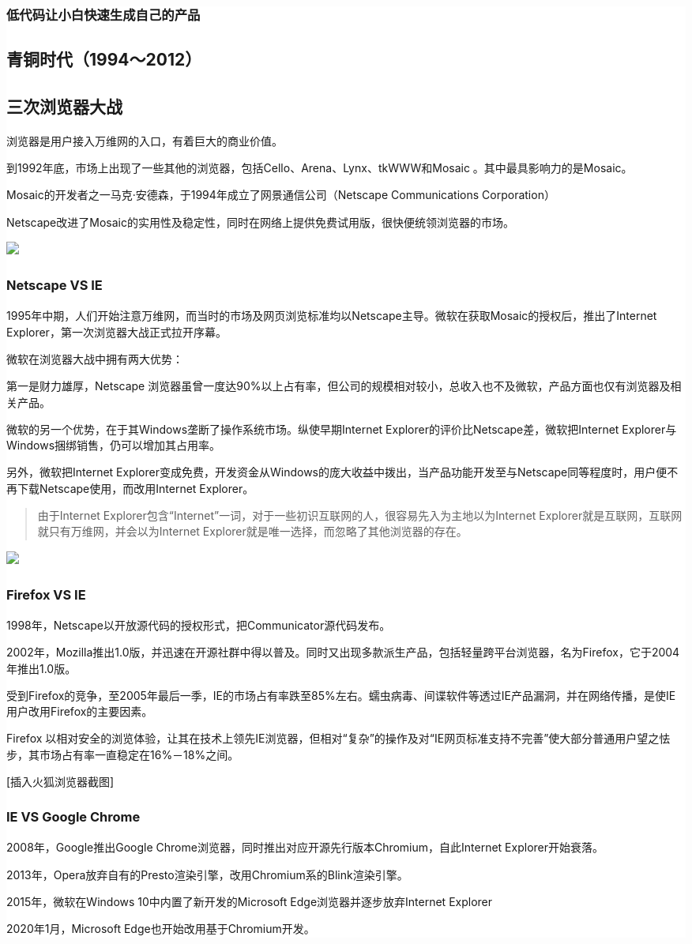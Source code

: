 ### 低代码让小白快速生成自己的产品

## 青铜时代（1994～2012）

## 三次浏览器大战

浏览器是用户接入万维网的入口，有着巨大的商业价值。

到1992年底，市场上出现了一些其他的浏览器，包括Cello、Arena、Lynx、tkWWW和Mosaic 。其中最具影响力的是Mosaic。

Mosaic的开发者之一马克·安德森，于1994年成立了网景通信公司（Netscape Communications Corporation）

Netscape改进了Mosaic的实用性及稳定性，同时在网络上提供免费试用版，很快便统领浏览器的市场。

![](https://pic3.zhimg.com/v2-ed02785797334fa618a9d8abbe0e09aa_r.jpg)

### Netscape VS IE

1995年中期，人们开始注意万维网，而当时的市场及网页浏览标准均以Netscape主导。微软在获取Mosaic的授权后，推出了Internet Explorer，第一次浏览器大战正式拉开序幕。

微软在浏览器大战中拥有两大优势：

第一是财力雄厚，Netscape 浏览器虽曾一度达90%以上占有率，但公司的规模相对较小，总收入也不及微软，产品方面也仅有浏览器及相关产品。

微软的另一个优势，在于其Windows垄断了操作系统市场。纵使早期Internet Explorer的评价比Netscape差，微软把Internet Explorer与Windows捆绑销售，仍可以增加其占用率。

另外，微软把Internet Explorer变成免费，开发资金从Windows的庞大收益中拨出，当产品功能开发至与Netscape同等程度时，用户便不再下载Netscape使用，而改用Internet Explorer。

> 由于Internet Explorer包含“Internet”一词，对于一些初识互联网的人，很容易先入为主地以为Internet Explorer就是互联网，互联网就只有万维网，并会以为Internet Explorer就是唯一选择，而忽略了其他浏览器的存在。

<img width="400px" src="https://upload.wikimedia.org/wikipedia/commons/thumb/3/35/Browser_Wars_%28zh-tw%29.svg/2560px-Browser_Wars_%28zh-tw%29.svg.png" />

### Firefox VS IE

1998年，Netscape以开放源代码的授权形式，把Communicator源代码发布。

2002年，Mozilla推出1.0版，并迅速在开源社群中得以普及。同时又出现多款派生产品，包括轻量跨平台浏览器，名为Firefox，它于2004年推出1.0版。

受到Firefox的竞争，至2005年最后一季，IE的市场占有率跌至85%左右。蠕虫病毒、间谍软件等透过IE产品漏洞，并在网络传播，是使IE用户改用Firefox的主要因素。

Firefox 以相对安全的浏览体验，让其在技术上领先IE浏览器，但相对“复杂”的操作及对“IE网页标准支持不完善”使大部分普通用户望之怯步，其市场占有率一直稳定在16%－18%之间。

[插入火狐浏览器截图]

### IE VS Google Chrome

2008年，Google推出Google Chrome浏览器，同时推出对应开源先行版本Chromium，自此Internet Explorer开始衰落。

2013年，Opera放弃自有的Presto渲染引擎，改用Chromium系的Blink渲染引擎。

2015年，微软在Windows 10中内置了新开发的Microsoft Edge浏览器并逐步放弃Internet Explorer

2020年1月，Microsoft Edge也开始改用基于Chromium开发。
